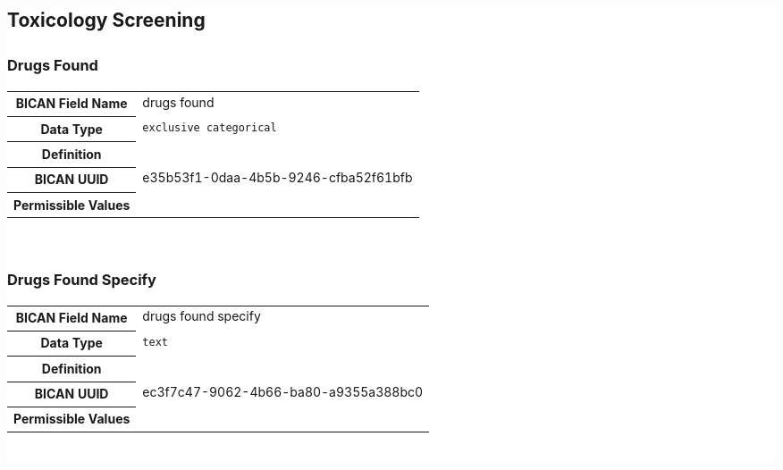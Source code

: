 ## Toxicology Screening

### Drugs Found

<table><tbody>
    <tr>
      <th>BICAN Field Name</th>
      <td>drugs found</td>
    </tr>
    <tr>
      <th>Data Type</th>
        <td><code>exclusive categorical</code>
        </td>
    </tr>
    <tr>
      <th>Definition</th>
        <td></td>
    </tr>
    <tr>
      <th>BICAN UUID</th>
      <td>e35b53f1-0daa-4b5b-9246-cfba52f61bfb</td>
    </tr>    
    <tr>
      <th>Permissible Values</th>
      <td></td>
    </tr>
</tbody></table>
<br>

### Drugs Found Specify

<table><tbody>
    <tr>
      <th>BICAN Field Name</th>
      <td>drugs found specify</td>
    </tr>
    <tr>
      <th>Data Type</th>
        <td><code>text</code>
        </td>
    </tr>
    <tr>
      <th>Definition</th>
        <td></td>
    </tr>
    <tr>
      <th>BICAN UUID</th>
      <td>ec3f7c47-9062-4b66-ba80-a9355a388bc0</td>
    </tr>    
    <tr>
      <th>Permissible Values</th>
      <td></td>
    </tr>
</tbody></table>
<br>
